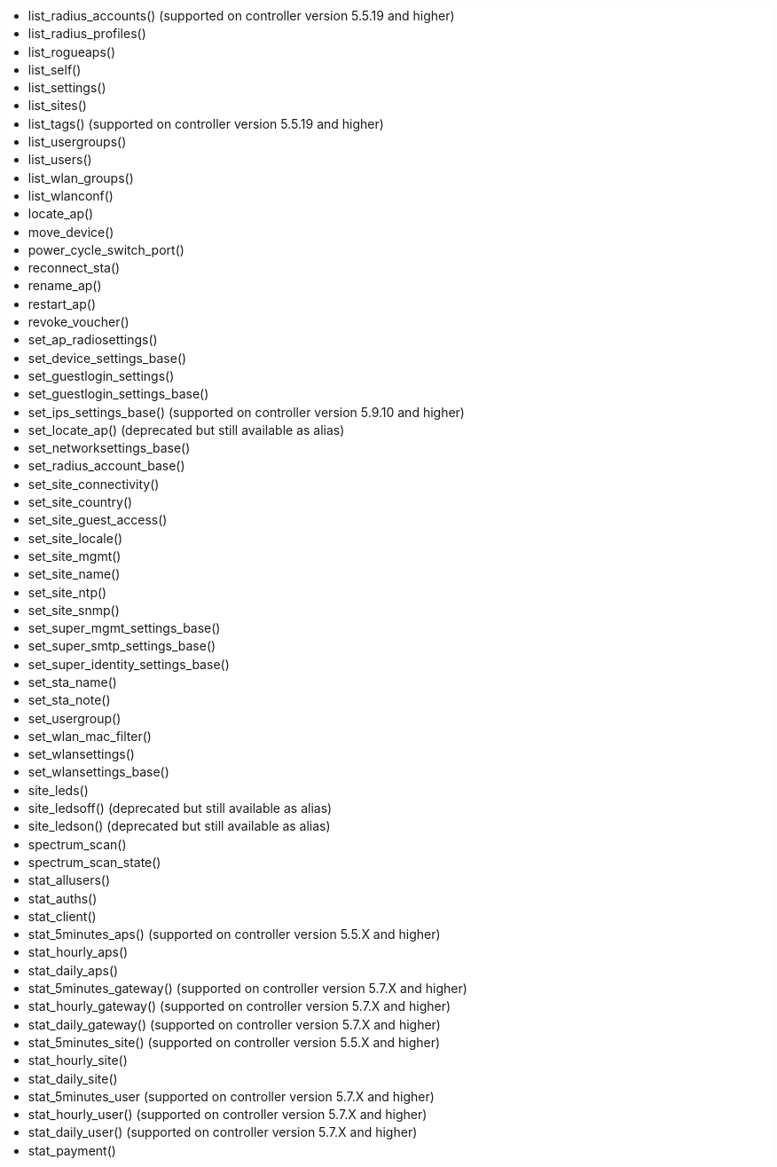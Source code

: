 - list_radius_accounts() (supported on controller version 5.5.19 and higher)
- list_radius_profiles()
- list_rogueaps()
- list_self()
- list_settings()
- list_sites()
- list_tags() (supported on controller version 5.5.19 and higher)
- list_usergroups()
- list_users()
- list_wlan_groups()
- list_wlanconf()
- locate_ap()
- move_device()
- power_cycle_switch_port()
- reconnect_sta()
- rename_ap()
- restart_ap()
- revoke_voucher()
- set_ap_radiosettings()
- set_device_settings_base()
- set_guestlogin_settings()
- set_guestlogin_settings_base()
- set_ips_settings_base() (supported on controller version 5.9.10 and higher)
- set_locate_ap() (deprecated but still available as alias)
- set_networksettings_base()
- set_radius_account_base()
- set_site_connectivity()
- set_site_country()
- set_site_guest_access()
- set_site_locale()
- set_site_mgmt()
- set_site_name()
- set_site_ntp()
- set_site_snmp()
- set_super_mgmt_settings_base()
- set_super_smtp_settings_base()
- set_super_identity_settings_base()
- set_sta_name()
- set_sta_note()
- set_usergroup()
- set_wlan_mac_filter()
- set_wlansettings()
- set_wlansettings_base()
- site_leds()
- site_ledsoff() (deprecated but still available as alias)
- site_ledson() (deprecated but still available as alias)
- spectrum_scan()
- spectrum_scan_state()
- stat_allusers()
- stat_auths()
- stat_client()
- stat_5minutes_aps() (supported on controller version 5.5.X and higher)
- stat_hourly_aps()
- stat_daily_aps()
- stat_5minutes_gateway() (supported on controller version 5.7.X and higher)
- stat_hourly_gateway() (supported on controller version 5.7.X and higher)
- stat_daily_gateway() (supported on controller version 5.7.X and higher)
- stat_5minutes_site() (supported on controller version 5.5.X and higher)
- stat_hourly_site()
- stat_daily_site()
- stat_5minutes_user (supported on controller version 5.7.X and higher)
- stat_hourly_user() (supported on controller version 5.7.X and higher)
- stat_daily_user() (supported on controller version 5.7.X and higher)
- stat_payment()
